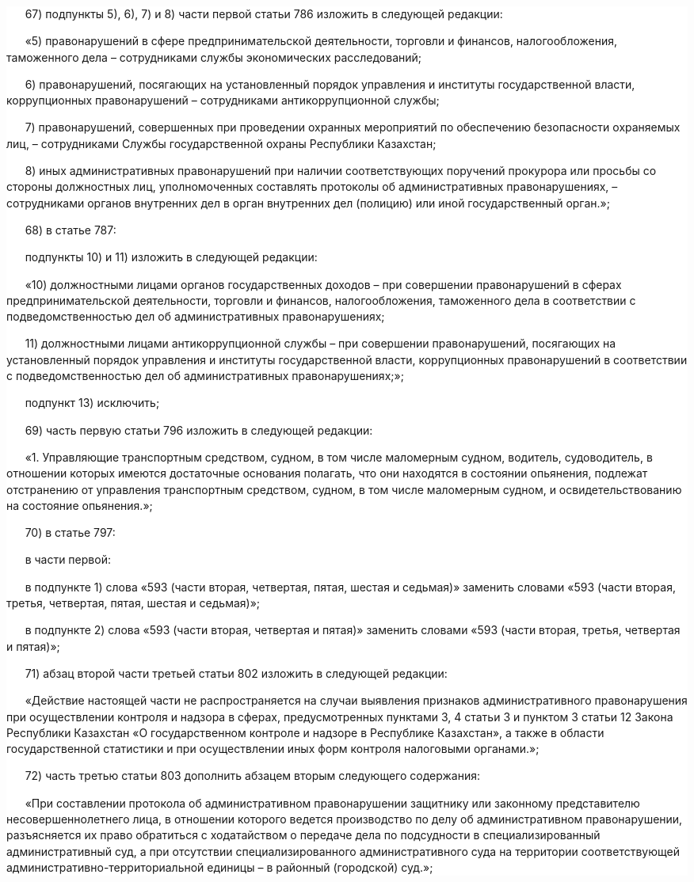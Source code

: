       67) подпункты 5), 6), 7) и 8) части первой статьи 786 изложить в следующей редакции:

      «5) правонарушений в сфере предпринимательской деятельности, торговли и финансов, налогообложения, таможенного дела – сотрудниками службы экономических расследований;

      6) правонарушений, посягающих на установленный порядок управления и институты государственной власти, коррупционных правонарушений – сотрудниками антикоррупционной службы;

      7) правонарушений, совершенных при проведении охранных мероприятий по обеспечению безопасности охраняемых лиц, – сотрудниками Службы государственной охраны Республики Казахстан;

      8) иных административных правонарушений при наличии соответствующих поручений прокурора или просьбы со стороны должностных лиц, уполномоченных составлять протоколы об административных правонарушениях, – сотрудниками органов внутренних дел в орган внутренних дел (полицию) или иной государственный орган.»;

      68) в статье 787:

      подпункты 10) и 11) изложить в следующей редакции:

      «10) должностными лицами органов государственных доходов – при совершении правонарушений в сферах предпринимательской деятельности, торговли и финансов, налогообложения, таможенного дела в соответствии с подведомственностью дел об административных правонарушениях;

      11) должностными лицами антикоррупционной службы – при совершении правонарушений, посягающих на установленный порядок управления и институты государственной власти, коррупционных правонарушений в соответствии с подведомственностью дел об административных правонарушениях;»;

      подпункт 13) исключить;

      69) часть первую статьи 796 изложить в следующей редакции:

      «1. Управляющие транспортным средством, судном, в том числе маломерным судном, водитель, судоводитель, в отношении которых имеются достаточные основания полагать, что они находятся в состоянии опьянения, подлежат отстранению от управления транспортным средством, судном, в том числе маломерным судном, и освидетельствованию на состояние опьянения.»;

      70) в статье 797:

      в части первой:

      в подпункте 1) слова «593 (части вторая, четвертая, пятая, шестая и седьмая)» заменить словами «593 (части вторая, третья, четвертая, пятая, шестая и седьмая)»;

      в подпункте 2) слова «593 (части вторая, четвертая и пятая)» заменить словами «593 (части вторая, третья, четвертая и пятая)»;

      71) абзац второй части третьей статьи 802 изложить в следующей редакции:

      «Действие настоящей части не распространяется на случаи выявления признаков административного правонарушения при осуществлении контроля и надзора в сферах, предусмотренных пунктами 3, 4 статьи 3 и пунктом 3 статьи 12 Закона Республики Казахстан «О государственном контроле и надзоре в Республике Казахстан», а также в области государственной статистики и при осуществлении иных форм контроля налоговыми органами.»;

      72) часть третью статьи 803 дополнить абзацем вторым следующего содержания:

      «При составлении протокола об административном правонарушении защитнику или законному представителю несовершеннолетнего лица, в отношении которого ведется производство по делу об административном правонарушении, разъясняется их право обратиться с ходатайством о передаче дела по подсудности в специализированный административный суд, а при отсутствии специализированного административного суда на территории соответствующей административно-территориальной единицы – в районный (городской) суд.»;
